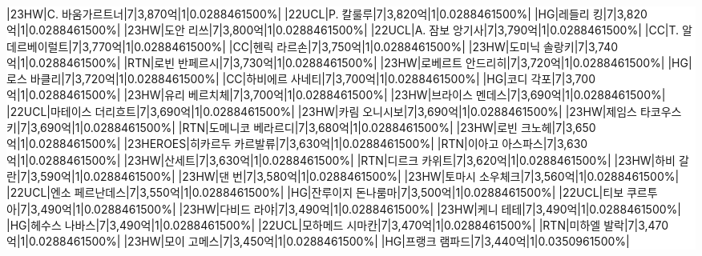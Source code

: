 |23HW|C. 바움가르트너|7|3,870억|1|0.0288461500%|
|22UCL|P. 칼룰루|7|3,820억|1|0.0288461500%|
|HG|레들리 킹|7|3,820억|1|0.0288461500%|
|23HW|도안 리쓰|7|3,800억|1|0.0288461500%|
|22UCL|A. 잠보 앙기사|7|3,790억|1|0.0288461500%|
|CC|T. 알데르베이럴트|7|3,770억|1|0.0288461500%|
|CC|헨릭 라르손|7|3,750억|1|0.0288461500%|
|23HW|도미닉 솔랑키|7|3,740억|1|0.0288461500%|
|RTN|로빈 반페르시|7|3,730억|1|0.0288461500%|
|23HW|로베르트 안드리히|7|3,720억|1|0.0288461500%|
|HG|로스 바클리|7|3,720억|1|0.0288461500%|
|CC|하비에르 사네티|7|3,700억|1|0.0288461500%|
|HG|코디 각포|7|3,700억|1|0.0288461500%|
|23HW|유리 베르치체|7|3,700억|1|0.0288461500%|
|23HW|브라이스 멘데스|7|3,690억|1|0.0288461500%|
|22UCL|마테이스 더리흐트|7|3,690억|1|0.0288461500%|
|23HW|카림 오니시보|7|3,690억|1|0.0288461500%|
|23HW|제임스 타코우스키|7|3,690억|1|0.0288461500%|
|RTN|도메니코 베라르디|7|3,680억|1|0.0288461500%|
|23HW|로빈 크노헤|7|3,650억|1|0.0288461500%|
|23HEROES|히카르두 카르발류|7|3,630억|1|0.0288461500%|
|RTN|이아고 아스파스|7|3,630억|1|0.0288461500%|
|23HW|산세트|7|3,630억|1|0.0288461500%|
|RTN|디르크 카위트|7|3,620억|1|0.0288461500%|
|23HW|하비 갈란|7|3,590억|1|0.0288461500%|
|23HW|댄 번|7|3,580억|1|0.0288461500%|
|23HW|토마시 소우체크|7|3,560억|1|0.0288461500%|
|22UCL|엔소 페르난데스|7|3,550억|1|0.0288461500%|
|HG|잔루이지 돈나룸마|7|3,500억|1|0.0288461500%|
|22UCL|티보 쿠르투아|7|3,490억|1|0.0288461500%|
|23HW|다비드 라야|7|3,490억|1|0.0288461500%|
|23HW|케니 테테|7|3,490억|1|0.0288461500%|
|HG|헤수스 나바스|7|3,490억|1|0.0288461500%|
|22UCL|모하메드 시마칸|7|3,470억|1|0.0288461500%|
|RTN|미하엘 발락|7|3,470억|1|0.0288461500%|
|23HW|모이 고메스|7|3,450억|1|0.0288461500%|
|HG|프랭크 램파드|7|3,440억|1|0.0350961500%|